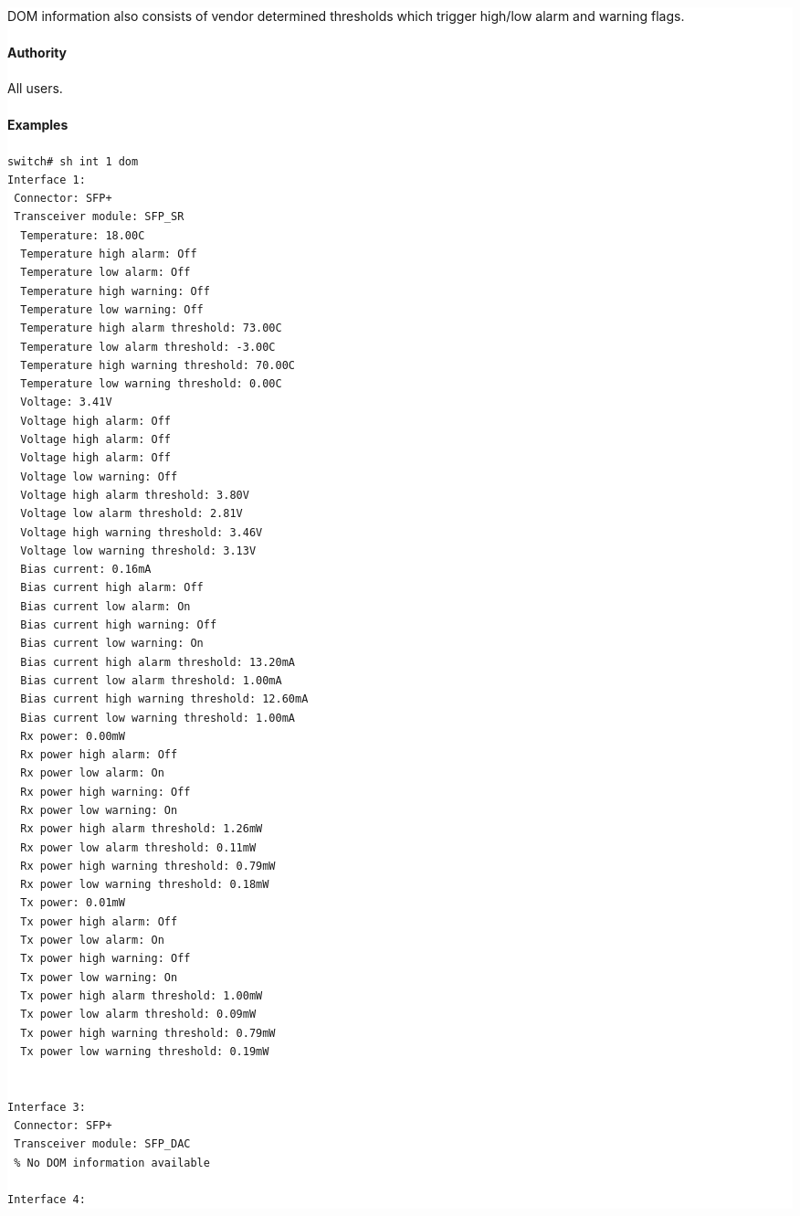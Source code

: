 DOM information also consists of vendor determined thresholds which trigger high/low alarm and warning flags.
#### Authority
All users.
#### Examples
```
switch# sh int 1 dom
Interface 1:
 Connector: SFP+
 Transceiver module: SFP_SR
  Temperature: 18.00C
  Temperature high alarm: Off
  Temperature low alarm: Off
  Temperature high warning: Off
  Temperature low warning: Off
  Temperature high alarm threshold: 73.00C
  Temperature low alarm threshold: -3.00C
  Temperature high warning threshold: 70.00C
  Temperature low warning threshold: 0.00C
  Voltage: 3.41V
  Voltage high alarm: Off
  Voltage high alarm: Off
  Voltage high alarm: Off
  Voltage low warning: Off
  Voltage high alarm threshold: 3.80V
  Voltage low alarm threshold: 2.81V
  Voltage high warning threshold: 3.46V
  Voltage low warning threshold: 3.13V
  Bias current: 0.16mA
  Bias current high alarm: Off
  Bias current low alarm: On
  Bias current high warning: Off
  Bias current low warning: On
  Bias current high alarm threshold: 13.20mA
  Bias current low alarm threshold: 1.00mA
  Bias current high warning threshold: 12.60mA
  Bias current low warning threshold: 1.00mA
  Rx power: 0.00mW
  Rx power high alarm: Off
  Rx power low alarm: On
  Rx power high warning: Off
  Rx power low warning: On
  Rx power high alarm threshold: 1.26mW
  Rx power low alarm threshold: 0.11mW
  Rx power high warning threshold: 0.79mW
  Rx power low warning threshold: 0.18mW
  Tx power: 0.01mW
  Tx power high alarm: Off
  Tx power low alarm: On
  Tx power high warning: Off
  Tx power low warning: On
  Tx power high alarm threshold: 1.00mW
  Tx power low alarm threshold: 0.09mW
  Tx power high warning threshold: 0.79mW
  Tx power low warning threshold: 0.19mW


Interface 3:
 Connector: SFP+
 Transceiver module: SFP_DAC
 % No DOM information available

Interface 4:
```